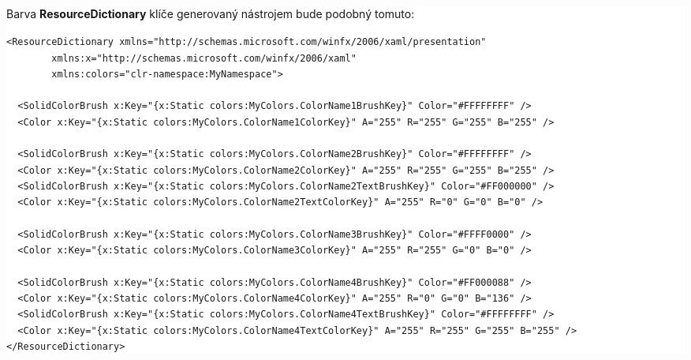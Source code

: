  Barva **ResourceDictionary** klíče generovaný nástrojem bude podobný tomuto:  
  
```xaml  
<ResourceDictionary xmlns="http://schemas.microsoft.com/winfx/2006/xaml/presentation"  
        xmlns:x="http://schemas.microsoft.com/winfx/2006/xaml"  
        xmlns:colors="clr-namespace:MyNamespace">  
  
  <SolidColorBrush x:Key="{x:Static colors:MyColors.ColorName1BrushKey}" Color="#FFFFFFFF" />  
  <Color x:Key="{x:Static colors:MyColors.ColorName1ColorKey}" A="255" R="255" G="255" B="255" />  
  
  <SolidColorBrush x:Key="{x:Static colors:MyColors.ColorName2BrushKey}" Color="#FFFFFFFF" />  
  <Color x:Key="{x:Static colors:MyColors.ColorName2ColorKey}" A="255" R="255" G="255" B="255" />  
  <SolidColorBrush x:Key="{x:Static colors:MyColors.ColorName2TextBrushKey}" Color="#FF000000" />  
  <Color x:Key="{x:Static colors:MyColors.ColorName2TextColorKey}" A="255" R="0" G="0" B="0" />  
  
  <SolidColorBrush x:Key="{x:Static colors:MyColors.ColorName3BrushKey}" Color="#FFFF0000" />  
  <Color x:Key="{x:Static colors:MyColors.ColorName3ColorKey}" A="255" R="255" G="0" B="0" />  
  
  <SolidColorBrush x:Key="{x:Static colors:MyColors.ColorName4BrushKey}" Color="#FF000088" />  
  <Color x:Key="{x:Static colors:MyColors.ColorName4ColorKey}" A="255" R="0" G="0" B="136" />  
  <SolidColorBrush x:Key="{x:Static colors:MyColors.ColorName4TextBrushKey}" Color="#FFFFFFFF" />  
  <Color x:Key="{x:Static colors:MyColors.ColorName4TextColorKey}" A="255" R="255" G="255" B="255" />  
</ResourceDictionary>  
```

